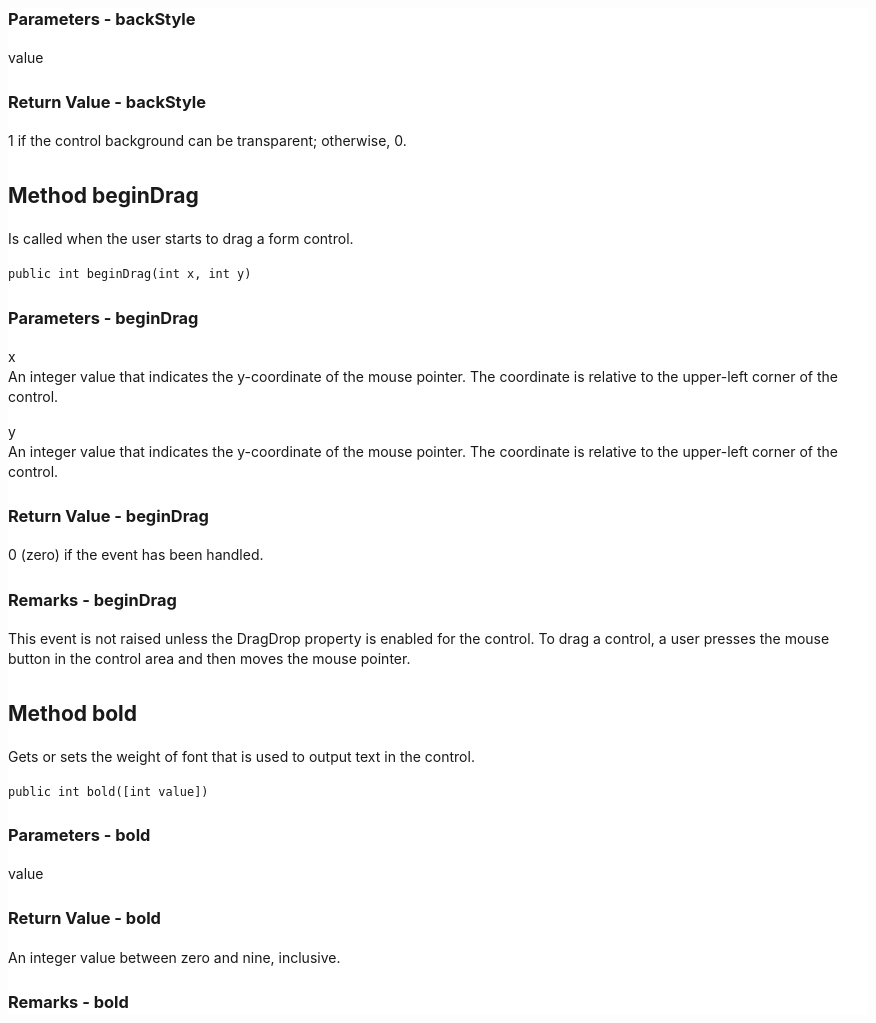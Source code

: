 ### Parameters - backStyle

value  

### Return Value - backStyle

1 if the control background can be transparent; otherwise, 0.

## Method beginDrag

Is called when the user starts to drag a form control.

```xpp
public int beginDrag(int x, int y)
```

### Parameters - beginDrag

x  
An integer value that indicates the y-coordinate of the mouse pointer. The coordinate is relative to the upper-left corner of the control.



y  
An integer value that indicates the y-coordinate of the mouse pointer. The coordinate is relative to the upper-left corner of the control.

### Return Value - beginDrag

0 (zero) if the event has been handled.

### Remarks - beginDrag

This event is not raised unless the DragDrop property is enabled for the control. To drag a control, a user presses the mouse button in the control area and then moves the mouse pointer.

## Method bold

Gets or sets the weight of font that is used to output text in the control.

```xpp
public int bold([int value])
```

### Parameters - bold

value  

### Return Value - bold

An integer value between zero and nine, inclusive.

### Remarks - bold
